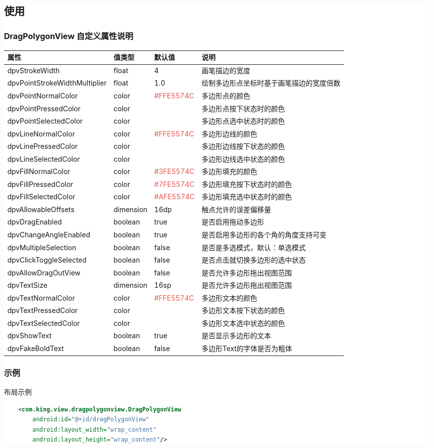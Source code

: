 ## 使用

### DragPolygonView 自定义属性说明

| 属性 | 值类型 | 默认值 | 说明 |
| :------| :------ | :------ | :------ |
| dpvStrokeWidth | float | 4 | 画笔描边的宽度 |
| dpvPointStrokeWidthMultiplier | float | 1.0 | 绘制多边形点坐标时基于画笔描边的宽度倍数 |
| dpvPointNormalColor | color |<font color=#E5574C>#FFE5574C</font>| 多边形点的颜色 |
| dpvPointPressedColor | color | | 多边形点按下状态时的颜色 |
| dpvPointSelectedColor | color | | 多边形点选中状态时的颜色 |
| dpvLineNormalColor | color |<font color=#E5574C>#FFE5574C</font>| 多边形边线的颜色 |
| dpvLinePressedColor | color | | 多边形边线按下状态的颜色 |
| dpvLineSelectedColor | color | | 多边形边线选中状态的颜色 |
| dpvFillNormalColor | color |<font color=#E5574C>#3FE5574C</font>| 多边形填充的颜色 |
| dpvFillPressedColor | color |<font color=#E5574C>#7FE5574C</font>| 多边形填充按下状态时的颜色 |
| dpvFillSelectedColor | color |<font color=#E5574C>#AFE5574C</font>| 多边形填充选中状态时的颜色 |
| dpvAllowableOffsets | dimension | 16dp | 触点允许的误差偏移量 |
| dpvDragEnabled | boolean | true | 是否启用拖动多边形 |
| dpvChangeAngleEnabled | boolean | true | 是否启用多边形的各个角的角度支持可变 |
| dpvMultipleSelection | boolean | false | 是否是多选模式，默认：单选模式 |
| dpvClickToggleSelected | boolean | false | 是否点击就切换多边形的选中状态 |
| dpvAllowDragOutView | boolean | false | 是否允许多边形拖出视图范围 |
| dpvTextSize | dimension | 16sp | 是否允许多边形拖出视图范围 |
| dpvTextNormalColor | color |<font color=#E5574C>#FFE5574C</font>| 多边形文本的颜色 |
| dpvTextPressedColor | color | | 多边形文本按下状态的颜色 |
| dpvTextSelectedColor | color | | 多边形文本选中状态的颜色 |
| dpvShowText | boolean | true | 是否显示多边形的文本 |
| dpvFakeBoldText | boolean | false | 多边形Text的字体是否为粗体 |

### 示例

布局示例
```Xml
    <com.king.view.dragpolygonview.DragPolygonView
        android:id="@+id/dragPolygonView"
        android:layout_width="wrap_content"
        android:layout_height="wrap_content"/>
```
